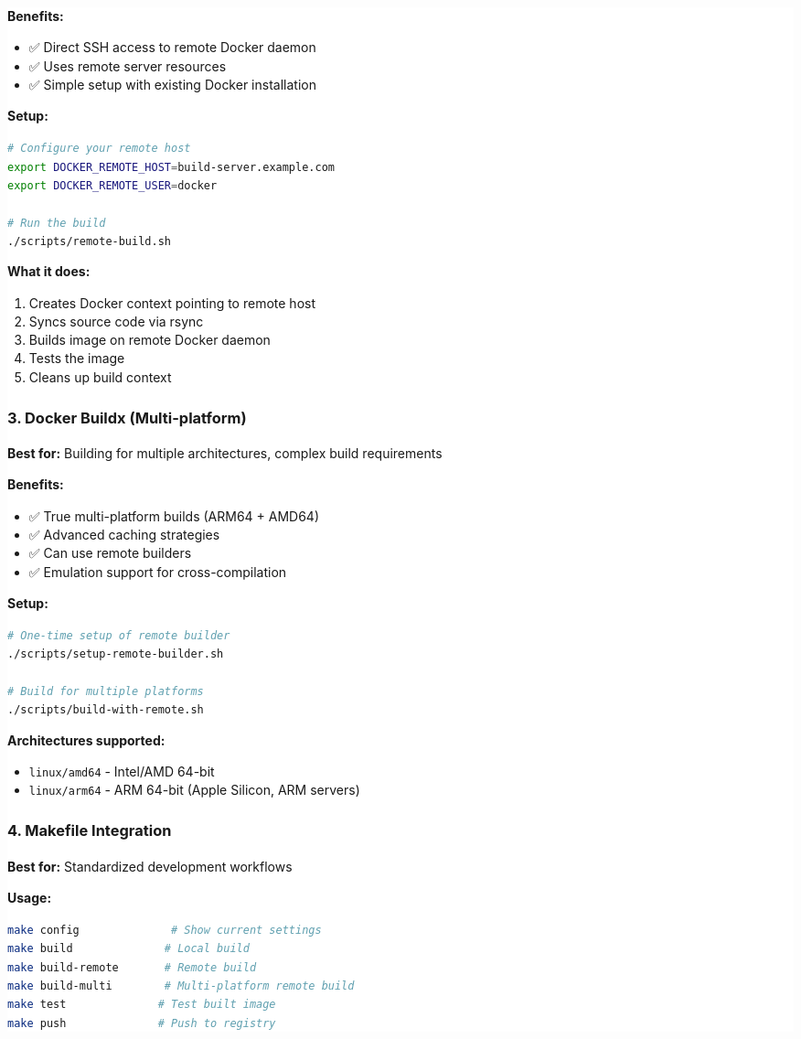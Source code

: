 **Benefits:**  
- ✅ Direct SSH access to remote Docker daemon
- ✅ Uses remote server resources
- ✅ Simple setup with existing Docker installation

**Setup:**
```bash
# Configure your remote host
export DOCKER_REMOTE_HOST=build-server.example.com
export DOCKER_REMOTE_USER=docker

# Run the build
./scripts/remote-build.sh
```

**What it does:**
1. Creates Docker context pointing to remote host
2. Syncs source code via rsync
3. Builds image on remote Docker daemon
4. Tests the image
5. Cleans up build context

### 3. Docker Buildx (Multi-platform)

**Best for:** Building for multiple architectures, complex build requirements

**Benefits:**
- ✅ True multi-platform builds (ARM64 + AMD64)
- ✅ Advanced caching strategies  
- ✅ Can use remote builders
- ✅ Emulation support for cross-compilation

**Setup:**
```bash
# One-time setup of remote builder
./scripts/setup-remote-builder.sh

# Build for multiple platforms
./scripts/build-with-remote.sh
```

**Architectures supported:**
- `linux/amd64` - Intel/AMD 64-bit
- `linux/arm64` - ARM 64-bit (Apple Silicon, ARM servers)

### 4. Makefile Integration

**Best for:** Standardized development workflows

**Usage:**
```bash
make config              # Show current settings
make build              # Local build
make build-remote       # Remote build  
make build-multi        # Multi-platform remote build
make test              # Test built image
make push              # Push to registry
```
